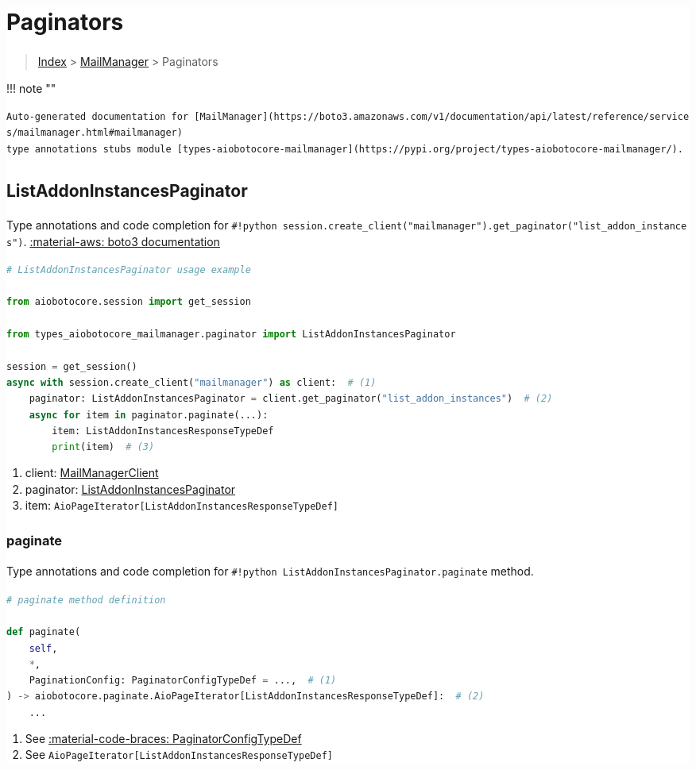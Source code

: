 # Paginators

> [Index](../README.md) > [MailManager](./README.md) > Paginators

!!! note ""

    Auto-generated documentation for [MailManager](https://boto3.amazonaws.com/v1/documentation/api/latest/reference/services/mailmanager.html#mailmanager)
    type annotations stubs module [types-aiobotocore-mailmanager](https://pypi.org/project/types-aiobotocore-mailmanager/).

## ListAddonInstancesPaginator

Type annotations and code completion for `#!python session.create_client("mailmanager").get_paginator("list_addon_instances")`.
[:material-aws: boto3 documentation](https://boto3.amazonaws.com/v1/documentation/api/latest/reference/services/mailmanager/paginator/ListAddonInstances.html#MailManager.Paginator.ListAddonInstances)

```python
# ListAddonInstancesPaginator usage example

from aiobotocore.session import get_session

from types_aiobotocore_mailmanager.paginator import ListAddonInstancesPaginator

session = get_session()
async with session.create_client("mailmanager") as client:  # (1)
    paginator: ListAddonInstancesPaginator = client.get_paginator("list_addon_instances")  # (2)
    async for item in paginator.paginate(...):
        item: ListAddonInstancesResponseTypeDef
        print(item)  # (3)
```

1. client: [MailManagerClient](./client.md)
2. paginator: [ListAddonInstancesPaginator](./paginators.md#listaddoninstancespaginator)
3. item: `AioPageIterator[ListAddonInstancesResponseTypeDef]`


### paginate

Type annotations and code completion for `#!python ListAddonInstancesPaginator.paginate` method.

```python
# paginate method definition

def paginate(
    self,
    *,
    PaginationConfig: PaginatorConfigTypeDef = ...,  # (1)
) -> aiobotocore.paginate.AioPageIterator[ListAddonInstancesResponseTypeDef]:  # (2)
    ...
```

1. See [:material-code-braces: PaginatorConfigTypeDef](./type_defs.md#paginatorconfigtypedef)
2. See `AioPageIterator[ListAddonInstancesResponseTypeDef]`
